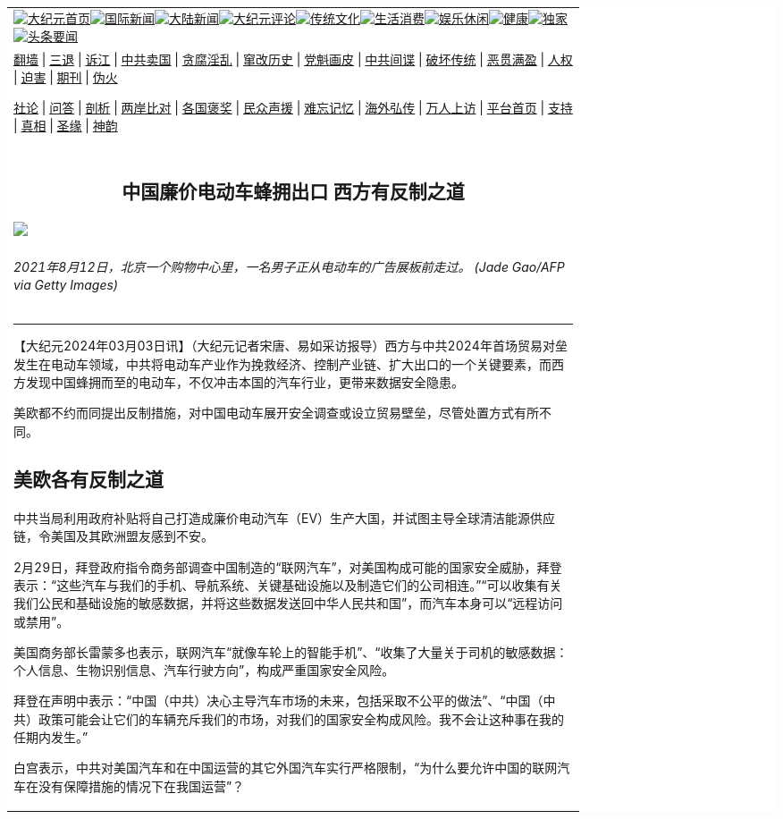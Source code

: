 <a name="1" id="1" target="_blank"></a><span id="1"></span>
<table align=center border="0"><tr><td colspan="2" VALIGN=TOP><a href="https://github.com/19920513/djy/blob/master/gb/nf1351518.md#1"><img src="https://raw.githubusercontent.com/19920513/www/master/t/djy/1.jpg" title="大纪元首页" alt="大纪元首页"></a><a href="https://github.com/19920513/djy/blob/master/gb/n24hr.md#1"><img src="https://raw.githubusercontent.com/19920513/www/master/t/djy/3.jpg" title="国际新闻" alt="国际新闻"></a><a href="https://github.com/19920513/djy/blob/master/gb/nsc413.md#1"><img src="https://raw.githubusercontent.com/19920513/www/master/t/djy/4.jpg" title="大陆新闻" alt="大陆新闻"></a><a href="https://github.com/19920513/djy/blob/master/gb/news392.md#1"><img src="https://raw.githubusercontent.com/19920513/www/master/t/djy/5.jpg" title="大纪元评论" alt="大纪元评论"></a><a href="https://github.com/19920513/djy/blob/master/gb/news2007.md#1"><img src="https://raw.githubusercontent.com/19920513/www/master/t/djy/6.jpg" title="传统文化" alt="传统文化"></a><a href="https://github.com/19920513/djy/blob/master/gb/news2008.md#1"><img src="https://raw.githubusercontent.com/19920513/www/master/t/djy/7.jpg" title="生活消费" alt="生活消费"></a><a href="https://github.com/19920513/djy/blob/master/gb/ncyule.md#1"><img src="https://raw.githubusercontent.com/19920513/www/master/t/djy/8.jpg" title="娱乐休闲" alt="娱乐休闲"></a><a href="https://github.com/19920513/djy/blob/master/gb/nsc1002.md#1"><img src="https://raw.githubusercontent.com/19920513/www/master/t/djy/9.jpg" title="健康" alt="健康"></a><a href="https://github.com/19920513/djy/blob/master/gb/nf6092.md#1"><img src="https://raw.githubusercontent.com/19920513/www/master/t/djy/10a.jpg" title="独家" alt="独家"></a><a href="https://github.com/19920513/djy/blob/master/gb/nf4514.md#1"><img src="https://raw.githubusercontent.com/19920513/www/master/t/djy/12a.jpg" title="头条要闻" alt="头条要闻"></a></td></tr>
<tr><td colspan="2" VALIGN=TOP><a target="_blank" href="https://github.com/19920513/www/blob/master/README.md?zsrh#1">翻墙</a> | <a target="_blank" href="https://github.com/19920513/djy/blob/master/gb/nf5657.md#1">三退</a> | <a target="_blank" href="https://github.com/19920513/djy/blob/master/gb/nf6124.md#1">诉江</a> | <a target="_blank" href="https://github.com/19920513/djy/blob/master/gb/nf1176117.md#1">中共卖国</a> | <a target="_blank" href="https://github.com/19920513/djy/blob/master/gb/nf5773.md#1">贪腐淫乱</a> | <a target="_blank" href="https://github.com/19920513/djy/blob/master/gb/nf1176115.md#1">窜改历史</a> | <a target="_blank" href="https://github.com/19920513/djy/blob/master/gb/nf1176107.md#1">党魁画皮</a> | <a target="_blank" href="https://github.com/19920513/djy/blob/master/gb/nf1320400.md#1">中共间谍</a> | <a target="_blank" href="https://github.com/19920513/djy/blob/master/gb/nf1176114.md#1">破坏传统</a> | <a target="_blank" href="https://github.com/19920513/ntdtv/blob/master/gb/prog447_1.md#1">恶贯满盈</a> | <a target="_blank" href="https://github.com/19920513/djy/blob/master/gb/ncid278.md#1">人权</a> | <a target="_blank" href="https://github.com/19920513/djy/blob/master/gb/nf1176111.md#1">迫害</a> | <a target="_blank" href="https://gitlab.com/szzdlab/mh-qikan/blob/master/README.md#1">期刊</a> | <a target="_blank" href="https://github.com/19920513/djy/blob/master/gb/nf5562.md#1">伪火</a></p><p><a target="_blank" href="https://github.com/19920513/djy/blob/master/gb/9p.md#1">社论</a> | <a target="_blank" href="https://github.com/19920513/djy/blob/master/gb/nf4378.md#1">问答</a> | <a target="_blank" href="https://github.com/19920513/djy/blob/master/gb/nf5792.md#1">剖析</a> | <a target="_blank" href="https://github.com/19920513/djy/blob/master/gb/nf5735.md#1">两岸比对</a> | <a target="_blank" href="https://github.com/19920513/djy/blob/master/gb/nf6119.md#1">各国褒奖</a> | <a target="_blank" href="https://github.com/19920513/djy/blob/master/gb/nf6120.md#1">民众声援</a> | <a target="_blank" href="https://github.com/19920513/djy/blob/master/gb/nf1188594.md#1">难忘记忆</a> | <a target="_blank" href="https://github.com/19920513/djy/blob/master/gb/nf3180.md#1">海外弘传</a> | <a target="_blank" href="https://github.com/19920513/djy/blob/master/gb/nf5410.md#1">万人上访</a> | <a target="_blank" href="https://github.com/19920513/www/blob/master/README.md?zsrh#1">平台首页</a> | <a target="_blank" href="https://github.com/19920513/djy/blob/master/gb/nf4386.md#1">支持</a> | <a target="_blank" href="https://github.com/19920513/djy/blob/master/gb/nf4389.md#1">真相</a> | <a target="_blank" href="https://github.com/19920513/djy/blob/master/gb/nf5790.md#1">圣缘</a> | <a target="_blank" href="https://github.com/19920513/djy/blob/master/gb/nf4786.md#1">神韵</a></td></tr>
<tr><td VALIGN=TOP width="626"><h2 align=center>中国廉价电动车蜂拥出口 西方有反制之道</h2>
<img width="600" src="https://i.epochtimes.com/assets/uploads/2023/06/id14020865-GettyImages-1234631556-600x400.jpg" />
<h6>2021年8月12日，北京一个购物中心里，一名男子正从电动车的广告展板前走过。 (Jade Gao/AFP via Getty Images)
</h6>
<hr>
	<p>【大纪元2024年03月03日讯】（大纪元记者宋唐、易如采访报导）西方与中共2024年首场贸易对垒发生在<ahref="https://github.com/19920513/djy/blob/master/gb/tag/%E7%94%B5%E5%8A%A8%E8%BD%A6.md#1">电动车</a>领域，中共将电动车产业作为挽救经济、控制产业链、扩大出口的一个关键要素，而西方发现中国蜂拥而至的电动车，不仅冲击本国的汽车行业，更带来<ahref="https://github.com/19920513/djy/blob/master/gb/tag/%E6%95%B0%E6%8D%AE%E5%AE%89%E5%85%A8.md#1">数据安全</a>隐患。</p>
<p>美欧都不约而同提出反制措施，对中国<ahref="https://github.com/19920513/djy/blob/master/gb/tag/%E7%94%B5%E5%8A%A8%E8%BD%A6.md#1">电动车</a>展开安全调查或设立贸易壁垒，尽管处置方式有所不同。</p>
<h2><strong>美欧各有反制之道</strong></h2>
<p>中共当局利用政府补贴将自己打造成廉价电动汽车（EV）生产大国，并试图主导全球清洁能源供应链，令美国及其欧洲盟友感到不安。</p>
<p>2月29日，拜登政府指令商务部调查中国制造的“联网汽车”，对美国构成可能的国家安全威胁，拜登表示：“这些汽车与我们的手机、导航系统、关键基础设施以及制造它们的公司相连。”“可以收集有关我们公民和基础设施的敏感数据，并将这些数据发送回中华人民共和国”，而汽车本身可以“远程访问或禁用”。</p>
<p>美国商务部长雷蒙多也表示，联网汽车“就像车轮上的智能手机”、“收集了大量关于司机的敏感数据：个人信息、生物识别信息、汽车行驶方向”，构成严重国家安全风险。</p>
<p>拜登在声明中表示：“中国（中共）决心主导汽车市场的未来，包括采取不公平的做法”、“中国（中共）政策可能会让它们的车辆充斥我们的市场，对我们的国家安全构成风险。我不会让这种事在我的任期内发生。”</p>
<p>白宫表示，中共对美国汽车和在中国运营的其它外国汽车实行严格限制，“为什么要允许中国的联网汽车在没有保障措施的情况下在我国运营”？</p>